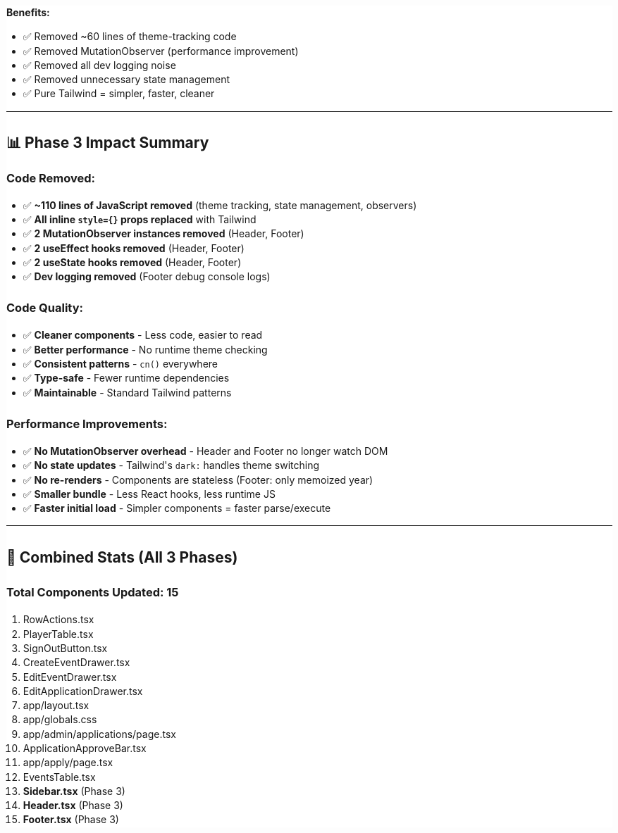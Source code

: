 **Benefits:**
- ✅ Removed ~60 lines of theme-tracking code
- ✅ Removed MutationObserver (performance improvement)
- ✅ Removed all dev logging noise
- ✅ Removed unnecessary state management
- ✅ Pure Tailwind = simpler, faster, cleaner

---

## 📊 Phase 3 Impact Summary

### **Code Removed:**
- ✅ **~110 lines of JavaScript removed** (theme tracking, state management, observers)
- ✅ **All inline `style={}` props replaced** with Tailwind
- ✅ **2 MutationObserver instances removed** (Header, Footer)
- ✅ **2 useEffect hooks removed** (Header, Footer)
- ✅ **2 useState hooks removed** (Header, Footer)
- ✅ **Dev logging removed** (Footer debug console logs)

### **Code Quality:**
- ✅ **Cleaner components** - Less code, easier to read
- ✅ **Better performance** - No runtime theme checking
- ✅ **Consistent patterns** - `cn()` everywhere
- ✅ **Type-safe** - Fewer runtime dependencies
- ✅ **Maintainable** - Standard Tailwind patterns

### **Performance Improvements:**
- ✅ **No MutationObserver overhead** - Header and Footer no longer watch DOM
- ✅ **No state updates** - Tailwind's `dark:` handles theme switching
- ✅ **No re-renders** - Components are stateless (Footer: only memoized year)
- ✅ **Smaller bundle** - Less React hooks, less runtime JS
- ✅ **Faster initial load** - Simpler components = faster parse/execute

---

## 🎯 Combined Stats (All 3 Phases)

### **Total Components Updated:** 15
1. RowActions.tsx
2. PlayerTable.tsx
3. SignOutButton.tsx
4. CreateEventDrawer.tsx
5. EditEventDrawer.tsx
6. EditApplicationDrawer.tsx
7. app/layout.tsx
8. app/globals.css
9. app/admin/applications/page.tsx
10. ApplicationApproveBar.tsx
11. app/apply/page.tsx
12. EventsTable.tsx
13. **Sidebar.tsx** (Phase 3)
14. **Header.tsx** (Phase 3)
15. **Footer.tsx** (Phase 3)
